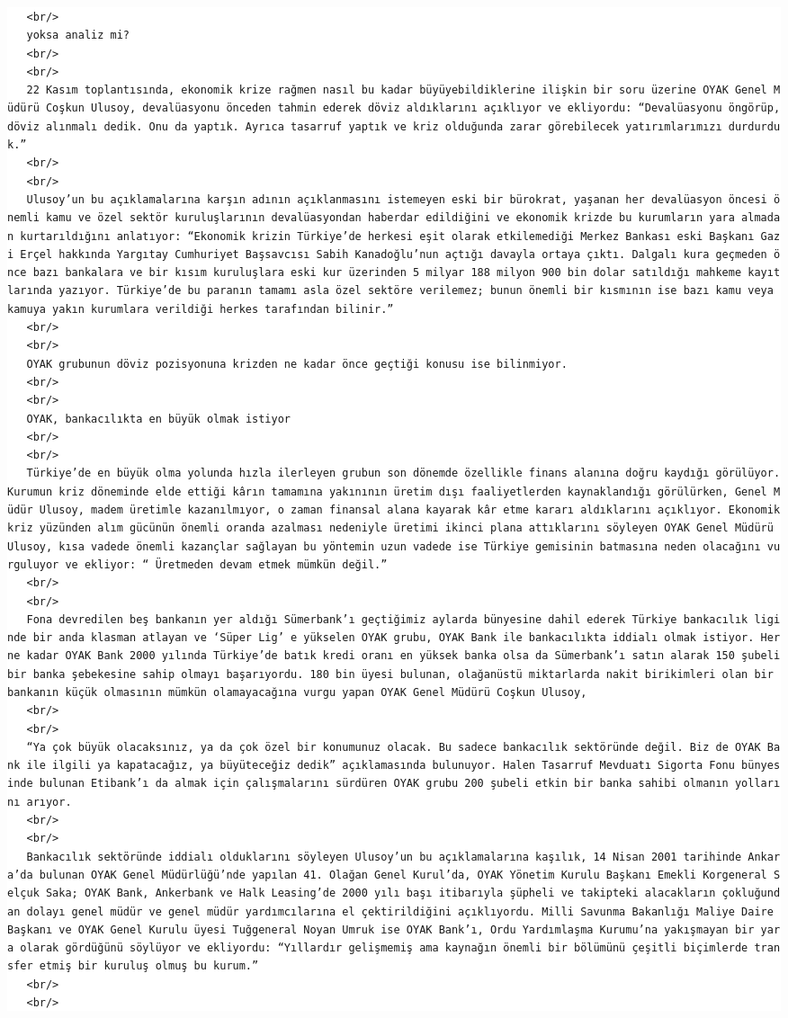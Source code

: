        <br/>
       yoksa analiz mi?
       <br/>
       <br/>
       22 Kasım toplantısında, ekonomik krize rağmen nasıl bu kadar büyüyebildiklerine ilişkin bir soru üzerine OYAK Genel Müdürü Coşkun Ulusoy, devalüasyonu önceden tahmin ederek döviz aldıklarını açıklıyor ve ekliyordu: “Devalüasyonu öngörüp, döviz alınmalı dedik. Onu da yaptık. Ayrıca tasarruf yaptık ve kriz olduğunda zarar görebilecek yatırımlarımızı durdurduk.”
       <br/>
       <br/>
       Ulusoy’un bu açıklamalarına karşın adının açıklanmasını istemeyen eski bir bürokrat, yaşanan her devalüasyon öncesi önemli kamu ve özel sektör kuruluşlarının devalüasyondan haberdar edildiğini ve ekonomik krizde bu kurumların yara almadan kurtarıldığını anlatıyor: “Ekonomik krizin Türkiye’de herkesi eşit olarak etkilemediği Merkez Bankası eski Başkanı Gazi Erçel hakkında Yargıtay Cumhuriyet Başsavcısı Sabih Kanadoğlu’nun açtığı davayla ortaya çıktı. Dalgalı kura geçmeden önce bazı bankalara ve bir kısım kuruluşlara eski kur üzerinden 5 milyar 188 milyon 900 bin dolar satıldığı mahkeme kayıtlarında yazıyor. Türkiye’de bu paranın tamamı asla özel sektöre verilemez; bunun önemli bir kısmının ise bazı kamu veya kamuya yakın kurumlara verildiği herkes tarafından bilinir.”
       <br/>
       <br/>
       OYAK grubunun döviz pozisyonuna krizden ne kadar önce geçtiği konusu ise bilinmiyor.
       <br/>
       <br/>
       OYAK, bankacılıkta en büyük olmak istiyor
       <br/>
       <br/>
       Türkiye’de en büyük olma yolunda hızla ilerleyen grubun son dönemde özellikle finans alanına doğru kaydığı görülüyor. Kurumun kriz döneminde elde ettiği kârın tamamına yakınının üretim dışı faaliyetlerden kaynaklandığı görülürken, Genel Müdür Ulusoy, madem üretimle kazanılmıyor, o zaman finansal alana kayarak kâr etme kararı aldıklarını açıklıyor. Ekonomik kriz yüzünden alım gücünün önemli oranda azalması nedeniyle üretimi ikinci plana attıklarını söyleyen OYAK Genel Müdürü Ulusoy, kısa vadede önemli kazançlar sağlayan bu yöntemin uzun vadede ise Türkiye gemisinin batmasına neden olacağını vurguluyor ve ekliyor: “ Üretmeden devam etmek mümkün değil.”
       <br/>
       <br/>
       Fona devredilen beş bankanın yer aldığı Sümerbank’ı geçtiğimiz aylarda bünyesine dahil ederek Türkiye bankacılık liginde bir anda klasman atlayan ve ‘Süper Lig’ e yükselen OYAK grubu, OYAK Bank ile bankacılıkta iddialı olmak istiyor. Her ne kadar OYAK Bank 2000 yılında Türkiye’de batık kredi oranı en yüksek banka olsa da Sümerbank’ı satın alarak 150 şubeli bir banka şebekesine sahip olmayı başarıyordu. 180 bin üyesi bulunan, olağanüstü miktarlarda nakit birikimleri olan bir bankanın küçük olmasının mümkün olamayacağına vurgu yapan OYAK Genel Müdürü Coşkun Ulusoy,
       <br/>
       <br/>
       “Ya çok büyük olacaksınız, ya da çok özel bir konumunuz olacak. Bu sadece bankacılık sektöründe değil. Biz de OYAK Bank ile ilgili ya kapatacağız, ya büyüteceğiz dedik” açıklamasında bulunuyor. Halen Tasarruf Mevduatı Sigorta Fonu bünyesinde bulunan Etibank’ı da almak için çalışmalarını sürdüren OYAK grubu 200 şubeli etkin bir banka sahibi olmanın yollarını arıyor.
       <br/>
       <br/>
       Bankacılık sektöründe iddialı olduklarını söyleyen Ulusoy’un bu açıklamalarına kaşılık, 14 Nisan 2001 tarihinde Ankara’da bulunan OYAK Genel Müdürlüğü’nde yapılan 41. Olağan Genel Kurul’da, OYAK Yönetim Kurulu Başkanı Emekli Korgeneral Selçuk Saka; OYAK Bank, Ankerbank ve Halk Leasing’de 2000 yılı başı itibarıyla şüpheli ve takipteki alacakların çokluğundan dolayı genel müdür ve genel müdür yardımcılarına el çektirildiğini açıklıyordu. Milli Savunma Bakanlığı Maliye Daire Başkanı ve OYAK Genel Kurulu üyesi Tuğgeneral Noyan Umruk ise OYAK Bank’ı, Ordu Yardımlaşma Kurumu’na yakışmayan bir yara olarak gördüğünü söylüyor ve ekliyordu: “Yıllardır gelişmemiş ama kaynağın önemli bir bölümünü çeşitli biçimlerde transfer etmiş bir kuruluş olmuş bu kurum.”
       <br/>
       <br/>